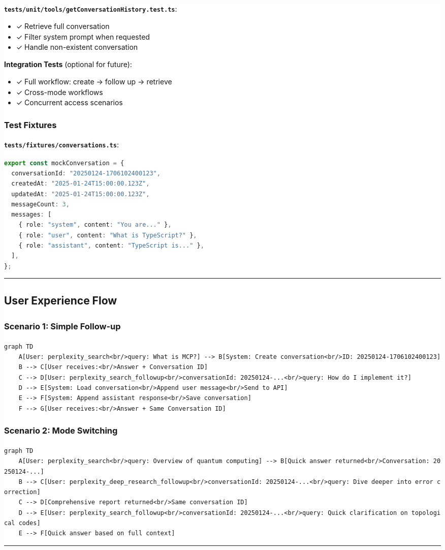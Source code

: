 **`tests/unit/tools/getConversationHistory.test.ts`**:
- ✓ Retrieve full conversation
- ✓ Filter system prompt when requested
- ✓ Handle non-existent conversation

**Integration Tests** (optional for future):
- ✓ Full workflow: create → follow up → retrieve
- ✓ Cross-mode workflows
- ✓ Concurrent access scenarios

### Test Fixtures

**`tests/fixtures/conversations.ts`**:
```typescript
export const mockConversation = {
  conversationId: "20250124-1706102400123",
  createdAt: "2025-01-24T15:00:00.123Z",
  updatedAt: "2025-01-24T15:00:00.123Z",
  messageCount: 3,
  messages: [
    { role: "system", content: "You are..." },
    { role: "user", content: "What is TypeScript?" },
    { role: "assistant", content: "TypeScript is..." },
  ],
};
```

---

## User Experience Flow

### Scenario 1: Simple Follow-up

```mermaid
graph TD
    A[User: perplexity_search<br/>query: What is MCP?] --> B[System: Create conversation<br/>ID: 20250124-1706102400123]
    B --> C[User receives:<br/>Answer + Conversation ID]
    C --> D[User: perplexity_search_followup<br/>conversationId: 20250124-...<br/>query: How do I implement it?]
    D --> E[System: Load conversation<br/>Append user message<br/>Send to API]
    E --> F[System: Append assistant response<br/>Save conversation]
    F --> G[User receives:<br/>Answer + Same Conversation ID]
```

### Scenario 2: Mode Switching

```mermaid
graph TD
    A[User: perplexity_search<br/>query: Overview of quantum computing] --> B[Quick answer returned<br/>Conversation: 20250124-...]
    B --> C[User: perplexity_deep_research_followup<br/>conversationId: 20250124-...<br/>query: Dive deeper into error correction]
    C --> D[Comprehensive report returned<br/>Same conversation ID]
    D --> E[User: perplexity_search_followup<br/>conversationId: 20250124-...<br/>query: Quick clarification on topological codes]
    E --> F[Quick answer based on full context]
```

---